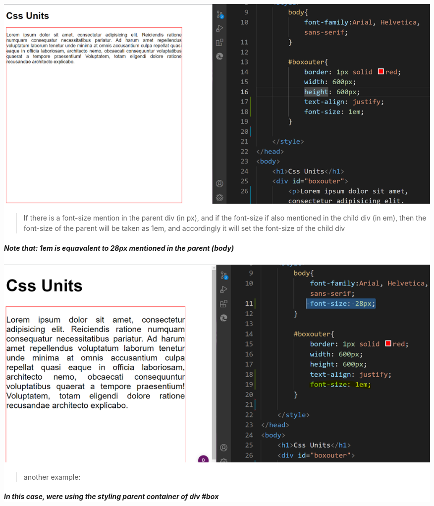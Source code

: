 ![](images/css4.PNG)

> If there is a font-size mention in the parent div (in px), and if the font-size if also mentioned in the child div (in em), then the font-size of the parent will be taken as 1em, and accordingly it will set the font-size of the child div

##### Note that: 1em is equavalent to 28px mentioned in the parent (body)
![](images/css5.PNG)

> another example:
##### In this case, were using the styling parent container of div #box 